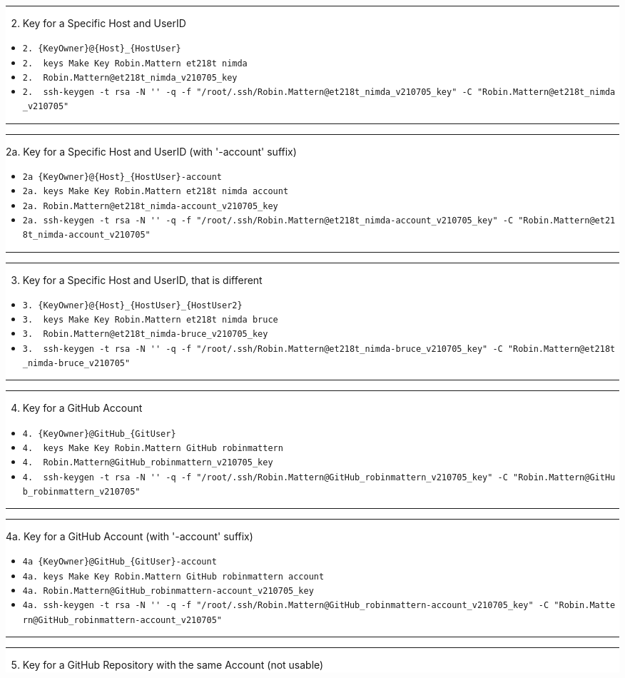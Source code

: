 ----------------------------------------------------------------
 2.  Key for a Specific Host and UserID

 - `2. {KeyOwner}@{Host}_{HostUser}`
 - `2.  keys Make Key Robin.Mattern et218t nimda `
 - `2.  Robin.Mattern@et218t_nimda_v210705_key`
 - `2.  ssh-keygen -t rsa -N '' -q -f "/root/.ssh/Robin.Mattern@et218t_nimda_v210705_key" -C "Robin.Mattern@et218t_nimda_v210705"`

----------------------------------------------------------------

----------------------------------------------------------------
 2a. Key for a Specific Host and UserID (with '-account' suffix)

 - `2a {KeyOwner}@{Host}_{HostUser}-account`
 - `2a. keys Make Key Robin.Mattern et218t nimda account`
 - `2a. Robin.Mattern@et218t_nimda-account_v210705_key`
 - `2a. ssh-keygen -t rsa -N '' -q -f "/root/.ssh/Robin.Mattern@et218t_nimda-account_v210705_key" -C "Robin.Mattern@et218t_nimda-account_v210705"`

----------------------------------------------------------------

----------------------------------------------------------------
 3.  Key for a Specific Host and UserID, that is different

 - `3. {KeyOwner}@{Host}_{HostUser}_{HostUser2}`
 - `3.  keys Make Key Robin.Mattern et218t nimda bruce`
 - `3.  Robin.Mattern@et218t_nimda-bruce_v210705_key`
 - `3.  ssh-keygen -t rsa -N '' -q -f "/root/.ssh/Robin.Mattern@et218t_nimda-bruce_v210705_key" -C "Robin.Mattern@et218t_nimda-bruce_v210705"`

----------------------------------------------------------------

----------------------------------------------------------------
 4.  Key for a GitHub Account

 - `4. {KeyOwner}@GitHub_{GitUser}`
 - `4.  keys Make Key Robin.Mattern GitHub robinmattern `
 - `4.  Robin.Mattern@GitHub_robinmattern_v210705_key`
 - `4.  ssh-keygen -t rsa -N '' -q -f "/root/.ssh/Robin.Mattern@GitHub_robinmattern_v210705_key" -C "Robin.Mattern@GitHub_robinmattern_v210705"`

----------------------------------------------------------------

----------------------------------------------------------------
 4a. Key for a GitHub Account (with '-account' suffix)

 - `4a {KeyOwner}@GitHub_{GitUser}-account`
 - `4a. keys Make Key Robin.Mattern GitHub robinmattern account`
 - `4a. Robin.Mattern@GitHub_robinmattern-account_v210705_key`
 - `4a. ssh-keygen -t rsa -N '' -q -f "/root/.ssh/Robin.Mattern@GitHub_robinmattern-account_v210705_key" -C "Robin.Mattern@GitHub_robinmattern-account_v210705"`

----------------------------------------------------------------

----------------------------------------------------------------
 5.  Key for a GitHub Repository with the same Account (not usable)

